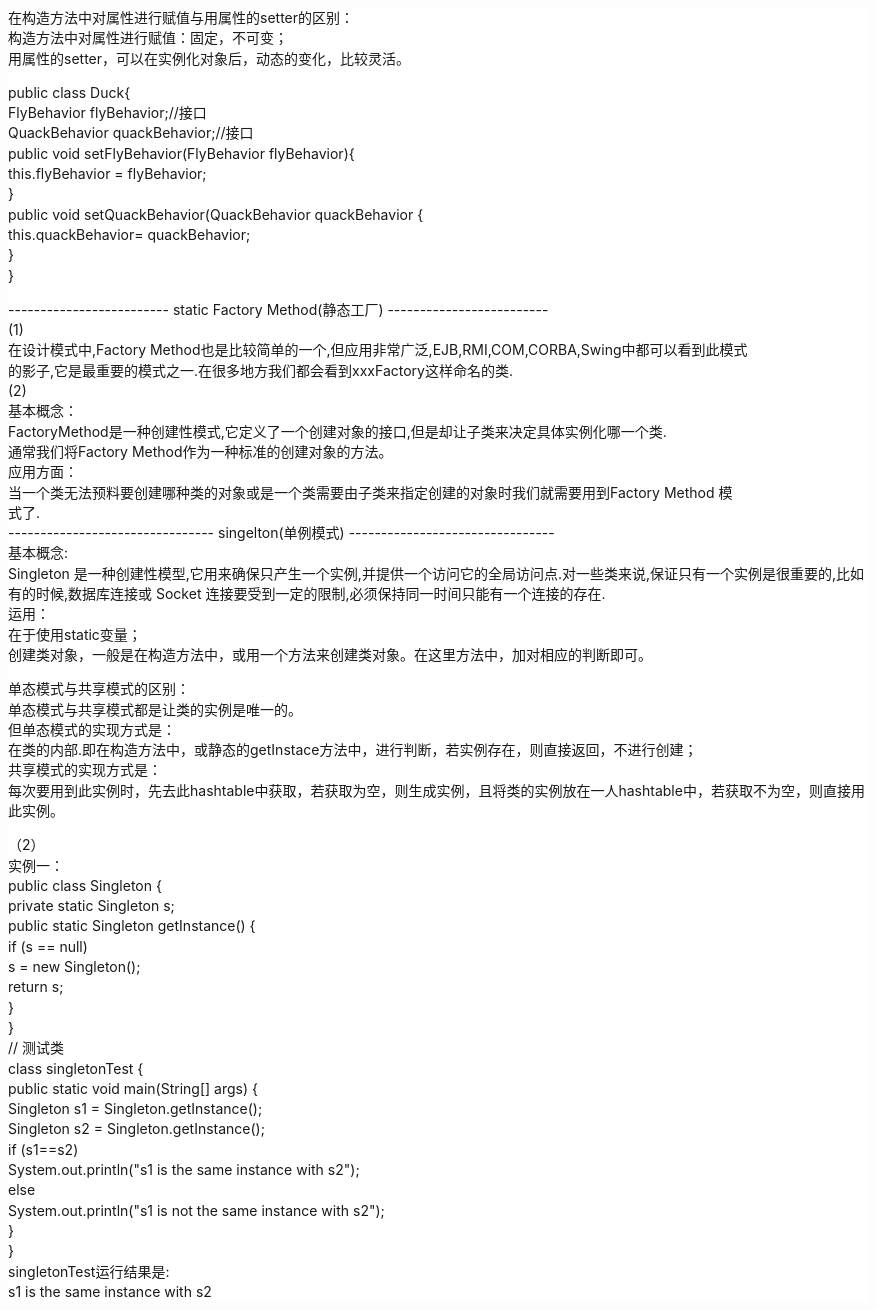 在构造方法中对属性进行赋值与用属性的setter的区别：     
构造方法中对属性进行赋值：固定，不可变；     
用属性的setter，可以在实例化对象后，动态的变化，比较灵活。     
     
     
  public class Duck{     
      FlyBehavior flyBehavior;//接口     
      QuackBehavior quackBehavior;//接口     
      public void setFlyBehavior(FlyBehavior flyBehavior){     
            this.flyBehavior = flyBehavior;     
     }     
    public void setQuackBehavior(QuackBehavior quackBehavior  {     
            this.quackBehavior= quackBehavior;     
     }     
 }     
     
------------------------- static Factory Method(静态工厂) -------------------------     
(1)     
在设计模式中,Factory Method也是比较简单的一个,但应用非常广泛,EJB,RMI,COM,CORBA,Swing中都可以看到此模式     
的影子,它是最重要的模式之一.在很多地方我们都会看到xxxFactory这样命名的类.     
(2)     
基本概念：     
FactoryMethod是一种创建性模式,它定义了一个创建对象的接口,但是却让子类来决定具体实例化哪一个类.     
通常我们将Factory Method作为一种标准的创建对象的方法。     
应用方面：     
当一个类无法预料要创建哪种类的对象或是一个类需要由子类来指定创建的对象时我们就需要用到Factory Method 模     
式了.     
-------------------------------- singelton(单例模式) --------------------------------     
基本概念:     
Singleton 是一种创建性模型,它用来确保只产生一个实例,并提供一个访问它的全局访问点.对一些类来说,保证只有一个实例是很重要的,比如有的时候,数据库连接或 Socket 连接要受到一定的限制,必须保持同一时间只能有一个连接的存在.     
运用：     
在于使用static变量；     
创建类对象，一般是在构造方法中，或用一个方法来创建类对象。在这里方法中，加对相应的判断即可。     
     
单态模式与共享模式的区别：     
单态模式与共享模式都是让类的实例是唯一的。     
但单态模式的实现方式是：     
在类的内部.即在构造方法中，或静态的getInstace方法中，进行判断，若实例存在，则直接返回，不进行创建；     
共享模式的实现方式是：     
每次要用到此实例时，先去此hashtable中获取，若获取为空，则生成实例，且将类的实例放在一人hashtable中，若获取不为空，则直接用此实例。     
     
     
     
（2）     
实例一：     
public class Singleton {       
  private static Singleton s;      
  public static Singleton getInstance() {     
    if (s == null)     
      s = new Singleton();     
    return s;     
  }     
}     
// 测试类     
class singletonTest {     
  public static void main(String[] args) {     
    Singleton s1 = Singleton.getInstance();     
    Singleton s2 = Singleton.getInstance();     
    if (s1==s2)     
      System.out.println("s1 is the same instance with s2");     
    else     
      System.out.println("s1 is not the same instance with s2");     
  }     
}     
singletonTest运行结果是:     
s1 is the same instance with s2     